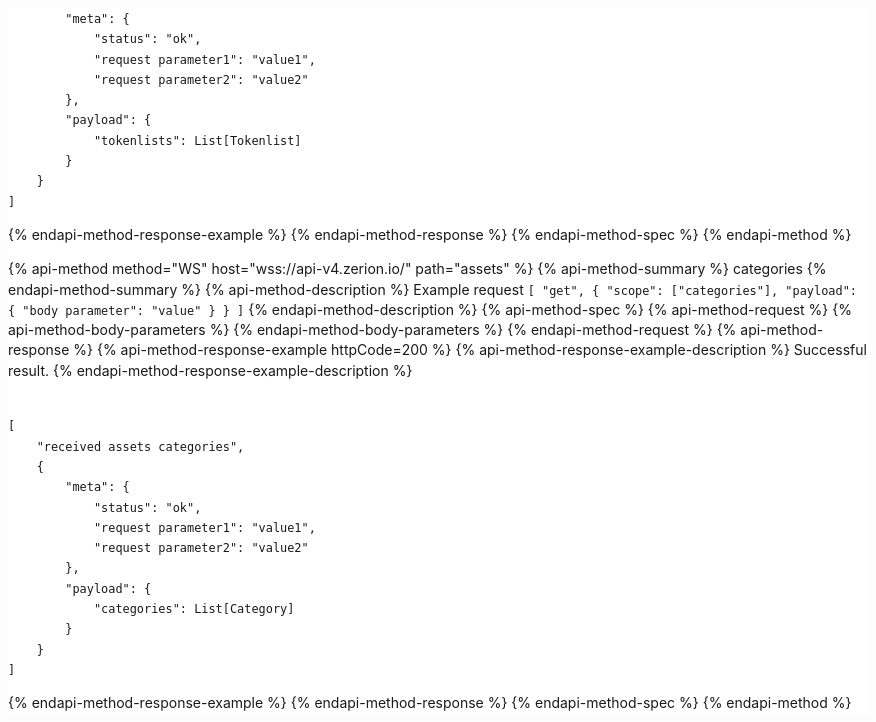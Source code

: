 ```
        "meta": {
            "status": "ok",
            "request parameter1": "value1",
            "request parameter2": "value2"
        },
        "payload": {
            "tokenlists": List[Tokenlist]
        }
    }
]

```
{% endapi-method-response-example %}
{% endapi-method-response %}
{% endapi-method-spec %}
{% endapi-method %}


{% api-method method="WS" host="wss://api-v4.zerion.io/" path="assets" %}
{% api-method-summary %} categories {% endapi-method-summary %}
{% api-method-description %}
Example request
`[
    "get",
    {
      "scope": ["categories"],
      "payload": {
          "body parameter": "value"
      }
    }
]`
{% endapi-method-description %}
{% api-method-spec %}
{% api-method-request %}
{% api-method-body-parameters %}
{% endapi-method-body-parameters %}
{% endapi-method-request %}
{% api-method-response %}
{% api-method-response-example httpCode=200 %}
{% api-method-response-example-description %}
Successful result.
{% endapi-method-response-example-description %}
```

[
    "received assets categories",
    {
        "meta": {
            "status": "ok",
            "request parameter1": "value1",
            "request parameter2": "value2"
        },
        "payload": {
            "categories": List[Category]
        }
    }
]

```
{% endapi-method-response-example %}
{% endapi-method-response %}
{% endapi-method-spec %}
{% endapi-method %}
